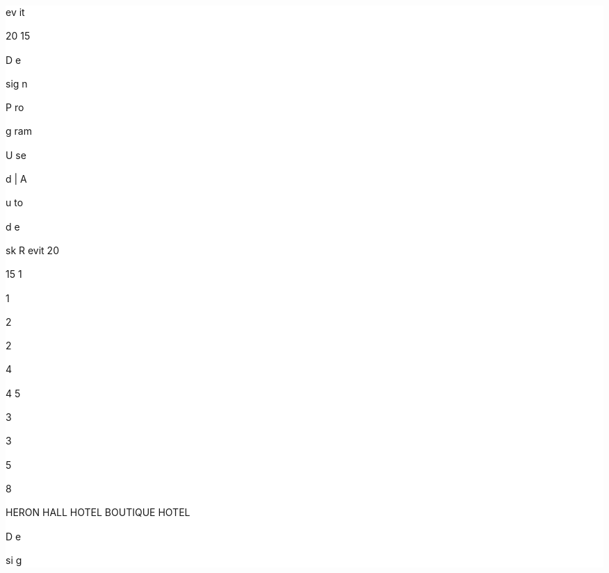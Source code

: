 ev
it 

20
15

D
e

sig
n

P
ro

g
ram

U
se

d
| A

u
to

d
e

sk R
evit 20

15 1

1

2

2

4

4 5

3

3

5

8

HERON HALL HOTEL BOUTIQUE HOTEL

D
e

si
g
